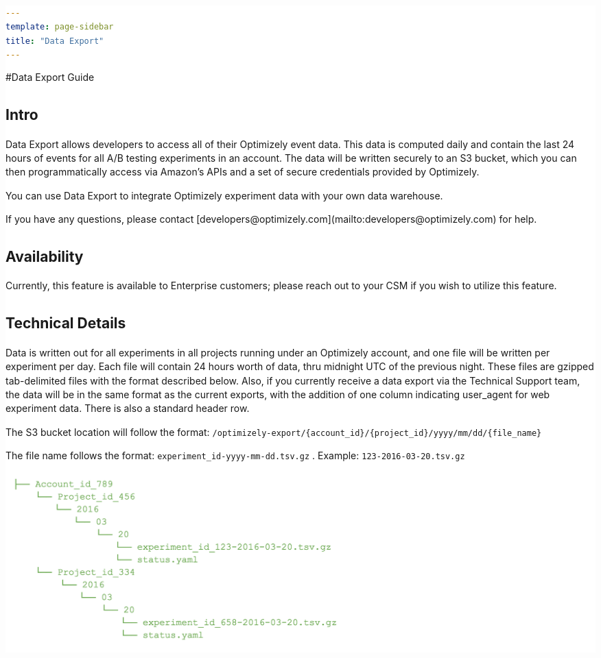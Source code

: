 ```yaml
---
template: page-sidebar
title: "Data Export"
---
```

#Data Export Guide


## Intro

Data Export allows developers to access all of their Optimizely event data. This data is computed daily and contain the last 24 hours of events for all A/B testing experiments in an account. The data will be written securely to an S3 bucket, which you can then programmatically access via Amazon’s APIs and a set of secure credentials provided by Optimizely.

You can use Data Export to integrate Optimizely experiment data with your own data warehouse.

<div class="attention attention--warning push--bottom">If you have any questions, please contact [developers@optimizely.com](mailto:developers@optimizely.com) for help.</div>

## Availability 

Currently, this feature is available to Enterprise customers; please reach out to your CSM if you wish to utilize this feature. 

## Technical Details 

Data is written out for all experiments in all projects running under an Optimizely account, and one file will be written per experiment per day. Each file will contain 24 hours worth of data, thru midnight UTC of the previous night. These files are gzipped tab-delimited files with the format described below. Also, if you currently receive a data export via the Technical Support team, the data will be in the same format as the current exports, with the addition of one column indicating user_agent for web experiment data. There is also a standard header row.

The S3 bucket location will follow the format: `/optimizely-export/{account_id}/{project_id}/yyyy/mm/dd/{file_name}`

The file name follows the format: `experiment_id-yyyy-mm-dd.tsv.gz` . Example: `123-2016-03-20.tsv.gz`

<img alt="Data Export Chart" width="500px" src="/assets/img/data/data-export-chart.png" />
